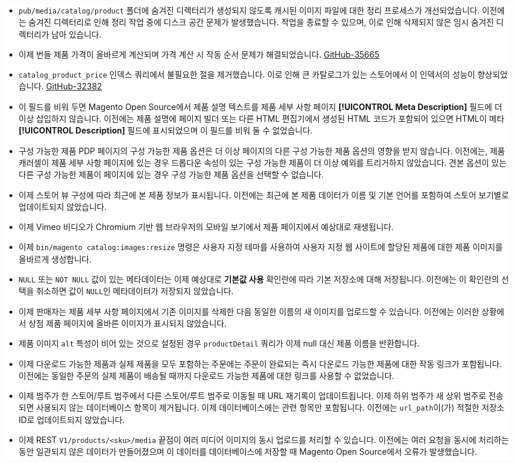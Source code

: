 

* `pub/media/catalog/product` 폴더에 숨겨진 디렉터리가 생성되지 않도록 캐시된 이미지 파일에 대한 정리 프로세스가 개선되었습니다. 이전에는 숨겨진 디렉터리로 인해 정리 작업 중에 디스크 공간 문제가 발생했습니다. 작업을 종료할 수 있으며, 이로 인해 삭제되지 않은 임시 숨겨진 디렉터리가 남아 있습니다.



* 이제 번들 제품 가격이 올바르게 계산되며 가격 계산 시 작동 순서 문제가 해결되었습니다. [GitHub-35665](https://github.com/magento/magento2/issues/35665)



* `catalog_product_price` 인덱스 쿼리에서 불필요한 절을 제거했습니다. 이로 인해 큰 카탈로그가 있는 스토어에서 이 인덱서의 성능이 향상되었습니다. [GitHub-32382](https://github.com/magento/magento2/issues/32382)



* 이 필드를 비워 두면 Magento Open Source에서 제품 설명 텍스트를 제품 세부 사항 페이지 **[!UICONTROL Meta Description]** 필드에 더 이상 삽입하지 않습니다. 이전에는 제품 설명에 페이지 빌더 또는 다른 HTML 편집기에서 생성된 HTML 코드가 포함되어 있으면 HTML이 메타 **[!UICONTROL Description]** 필드에 표시되었으며 이 필드를 비워 둘 수 없었습니다.



* 구성 가능한 제품 PDP 페이지의 구성 가능한 제품 옵션은 더 이상 페이지의 다른 구성 가능한 제품 옵션의 영향을 받지 않습니다. 이전에는, 제품 캐러셀이 제품 세부 사항 페이지에 있는 경우 드롭다운 속성이 있는 구성 가능한 제품이 더 이상 예외를 트리거하지 않았습니다. 견본 옵션이 있는 다른 구성 가능한 제품이 페이지에 있는 경우 구성 가능한 제품 옵션을 선택할 수 없습니다.



* 이제 스토어 뷰 구성에 따라 최근에 본 제품 정보가 표시됩니다. 이전에는 최근에 본 제품 데이터가 이름 및 기본 언어를 포함하여 스토어 보기별로 업데이트되지 않았습니다.



* 이제 Vimeo 비디오가 Chromium 기반 웹 브라우저의 모바일 보기에서 제품 페이지에서 예상대로 재생됩니다.



* 이제 `bin/magento catalog:images:resize` 명령은 사용자 지정 테마를 사용하여 사용자 지정 웹 사이트에 할당된 제품에 대한 제품 이미지를 올바르게 생성합니다.



* `NULL` 또는 `NOT NULL` 값이 있는 메타데이터는 이제 예상대로 **기본값 사용** 확인란에 따라 기본 저장소에 대해 저장됩니다. 이전에는 이 확인란의 선택을 취소하면 값이 `NULL`인 메타데이터가 저장되지 않았습니다.



* 이제 판매자는 제품 세부 사항 페이지에서 기존 이미지를 삭제한 다음 동일한 이름의 새 이미지를 업로드할 수 있습니다. 이전에는 이러한 상황에서 상점 제품 페이지에 올바른 이미지가 표시되지 않았습니다.



* 제품 이미지 `alt` 특성이 비어 있는 것으로 설정된 경우 `productDetail` 쿼리가 이제 null 대신 제품 이름을 반환합니다.



* 이제 다운로드 가능한 제품과 실제 제품을 모두 포함하는 주문에는 주문이 완료되는 즉시 다운로드 가능한 제품에 대한 작동 링크가 포함됩니다. 이전에는 동일한 주문의 실제 제품이 배송될 때까지 다운로드 가능한 제품에 대한 링크를 사용할 수 없었습니다.



* 이제 범주가 한 스토어/루트 범주에서 다른 스토어/루트 범주로 이동될 때 URL 재기록이 업데이트됩니다. 이제 하위 범주가 새 상위 범주로 전송되면 사용되지 않는 데이터베이스 항목이 제거됩니다. 이제 데이터베이스에는 관련 항목만 포함됩니다. 이전에는 `url_path`이(가) 적절한 저장소 ID로 업데이트되지 않았습니다.



* 이제 REST `V1/products/<sku>/media` 끝점이 여러 미디어 이미지의 동시 업로드를 처리할 수 있습니다. 이전에는 여러 요청을 동시에 처리하는 동안 일관되지 않은 데이터가 만들어졌으며 이 데이터를 데이터베이스에 저장할 때 Magento Open Source에서 오류가 발생했습니다.

